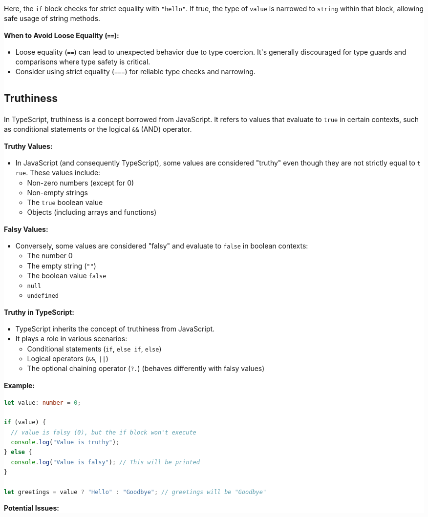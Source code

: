   Here, the `if` block checks for strict equality with `"hello"`. If true, the type of `value` is narrowed to `string` within that block, allowing safe usage of string methods.

**When to Avoid Loose Equality (`==`):**

- Loose equality (`==`) can lead to unexpected behavior due to type coercion. It's generally discouraged for type guards and comparisons where type safety is critical.
- Consider using strict equality (`===`) for reliable type checks and narrowing.

## Truthiness

In TypeScript, truthiness is a concept borrowed from JavaScript. It refers to values that evaluate to `true` in certain contexts, such as conditional statements or the logical `&&` (AND) operator.

**Truthy Values:**

- In JavaScript (and consequently TypeScript), some values are considered "truthy" even though they are not strictly equal to `true`. These values include:
  - Non-zero numbers (except for 0)
  - Non-empty strings
  - The `true` boolean value
  - Objects (including arrays and functions)

**Falsy Values:**

- Conversely, some values are considered "falsy" and evaluate to `false` in boolean contexts:
  - The number 0
  - The empty string (`""`)
  - The boolean value `false`
  - `null`
  - `undefined`

**Truthy in TypeScript:**

- TypeScript inherits the concept of truthiness from JavaScript.
- It plays a role in various scenarios:
  - Conditional statements (`if`, `else if`, `else`)
  - Logical operators (`&&`, `||`)
  - The optional chaining operator (`?.`) (behaves differently with falsy values)

**Example:**

```typescript
let value: number = 0;

if (value) {
  // value is falsy (0), but the if block won't execute
  console.log("Value is truthy");
} else {
  console.log("Value is falsy"); // This will be printed
}

let greetings = value ? "Hello" : "Goodbye"; // greetings will be "Goodbye"
```

**Potential Issues:**
